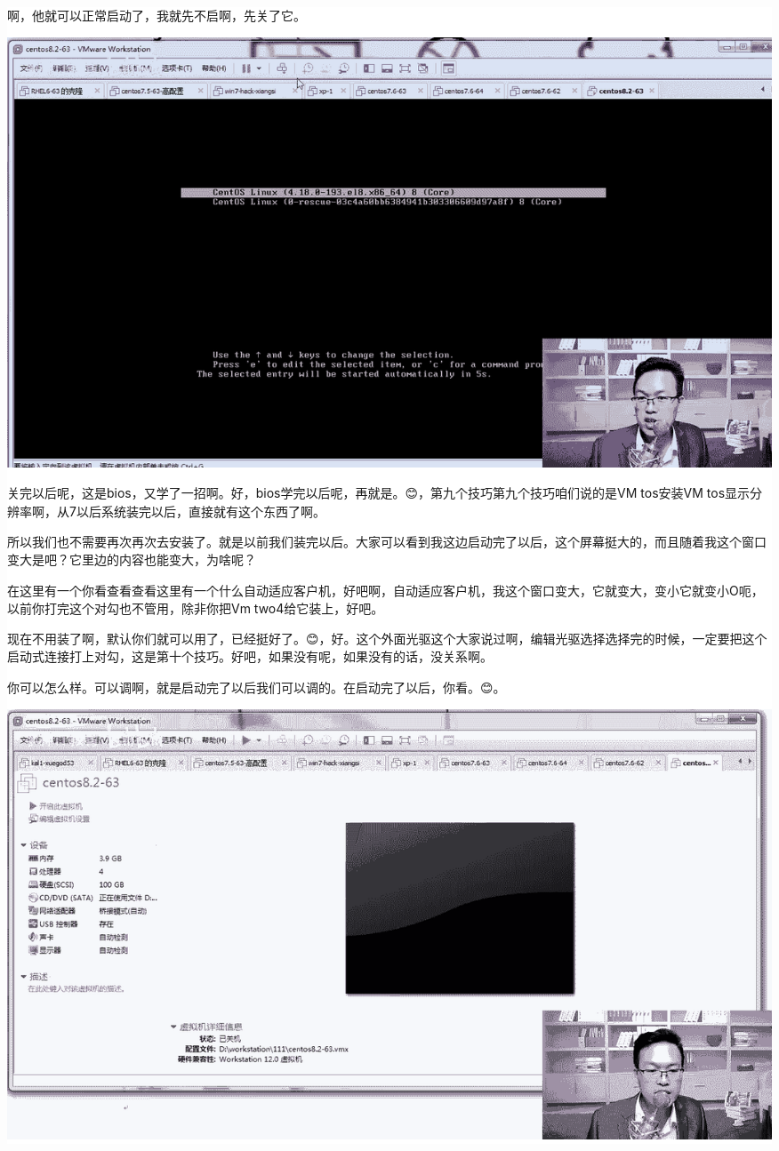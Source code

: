 啊，他就可以正常启动了，我就先不启啊，先关了它。

![](img/2e6de7cf677ddda35a1114b839c96c38_34.png)

关完以后呢，这是bios，又学了一招啊。好，bios学完以后呢，再就是。😊，第九个技巧第九个技巧咱们说的是VM tos安装VM tos显示分辨率啊，从7以后系统装完以后，直接就有这个东西了啊。

所以我们也不需要再次再次去安装了。就是以前我们装完以后。大家可以看到我这边启动完了以后，这个屏幕挺大的，而且随着我这个窗口变大是吧？它里边的内容也能变大，为啥呢？

在这里有一个你看查看查看这里有一个什么自动适应客户机，好吧啊，自动适应客户机，我这个窗口变大，它就变大，变小它就变小O呃，以前你打完这个对勾也不管用，除非你把Vm two4给它装上，好吧。

现在不用装了啊，默认你们就可以用了，已经挺好了。😊，好。这个外面光驱这个大家说过啊，编辑光驱选择选择完的时候，一定要把这个启动式连接打上对勾，这是第十个技巧。好吧，如果没有呢，如果没有的话，没关系啊。

你可以怎么样。可以调啊，就是启动完了以后我们可以调的。在启动完了以后，你看。😊。

![](img/2e6de7cf677ddda35a1114b839c96c38_36.png)
